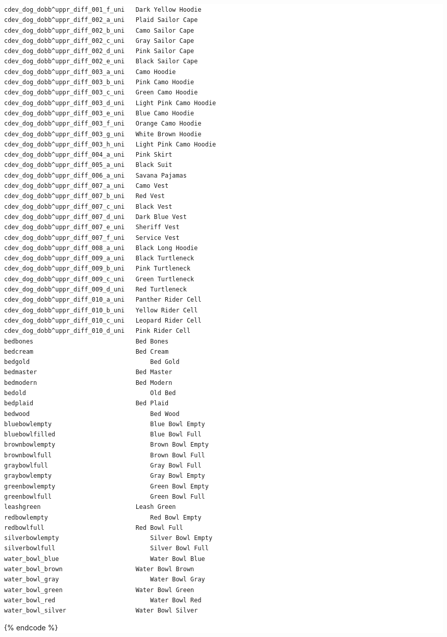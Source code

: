 ```excel-formula
cdev_dog_dobb^uppr_diff_001_f_uni	Dark Yellow Hoodie
cdev_dog_dobb^uppr_diff_002_a_uni	Plaid Sailor Cape
cdev_dog_dobb^uppr_diff_002_b_uni	Camo Sailor Cape
cdev_dog_dobb^uppr_diff_002_c_uni	Gray Sailor Cape
cdev_dog_dobb^uppr_diff_002_d_uni	Pink Sailor Cape
cdev_dog_dobb^uppr_diff_002_e_uni	Black Sailor Cape
cdev_dog_dobb^uppr_diff_003_a_uni	Camo Hoodie
cdev_dog_dobb^uppr_diff_003_b_uni	Pink Camo Hoodie
cdev_dog_dobb^uppr_diff_003_c_uni	Green Camo Hoodie
cdev_dog_dobb^uppr_diff_003_d_uni	Light Pink Camo Hoodie
cdev_dog_dobb^uppr_diff_003_e_uni	Blue Camo Hoodie
cdev_dog_dobb^uppr_diff_003_f_uni	Orange Camo Hoodie
cdev_dog_dobb^uppr_diff_003_g_uni	White Brown Hoodie
cdev_dog_dobb^uppr_diff_003_h_uni	Light Pink Camo Hoodie
cdev_dog_dobb^uppr_diff_004_a_uni	Pink Skirt
cdev_dog_dobb^uppr_diff_005_a_uni	Black Suit
cdev_dog_dobb^uppr_diff_006_a_uni	Savana Pajamas
cdev_dog_dobb^uppr_diff_007_a_uni	Camo Vest
cdev_dog_dobb^uppr_diff_007_b_uni	Red Vest
cdev_dog_dobb^uppr_diff_007_c_uni	Black Vest
cdev_dog_dobb^uppr_diff_007_d_uni	Dark Blue Vest
cdev_dog_dobb^uppr_diff_007_e_uni	Sheriff Vest
cdev_dog_dobb^uppr_diff_007_f_uni	Service Vest
cdev_dog_dobb^uppr_diff_008_a_uni	Black Long Hoodie
cdev_dog_dobb^uppr_diff_009_a_uni	Black Turtleneck
cdev_dog_dobb^uppr_diff_009_b_uni	Pink Turtleneck
cdev_dog_dobb^uppr_diff_009_c_uni	Green Turtleneck
cdev_dog_dobb^uppr_diff_009_d_uni	Red Turtleneck
cdev_dog_dobb^uppr_diff_010_a_uni	Panther Rider Cell
cdev_dog_dobb^uppr_diff_010_b_uni	Yellow Rider Cell
cdev_dog_dobb^uppr_diff_010_c_uni	Leopard Rider Cell
cdev_dog_dobb^uppr_diff_010_d_uni	Pink Rider Cell
bedbones	                        Bed Bones
bedcream	                        Bed Cream
bedgold	                                Bed Gold
bedmaster	                        Bed Master
bedmodern	                        Bed Modern
bedold	                                Old Bed
bedplaid	                        Bed Plaid
bedwood	                                Bed Wood
bluebowlempty	                        Blue Bowl Empty
bluebowlfilled	                        Blue Bowl Full
brownbowlempty	                        Brown Bowl Empty
brownbowlfull	                        Brown Bowl Full
graybowlfull	                        Gray Bowl Full
graybowlempty	                        Gray Bowl Empty
greenbowlempty	                        Green Bowl Empty
greenbowlfull	                        Green Bowl Full
leashgreen	                        Leash Green
redbowlempty	                        Red Bowl Empty
redbowlfull	                        Red Bowl Full
silverbowlempty	                        Silver Bowl Empty
silverbowlfull	                        Silver Bowl Full
water_bowl_blue	                        Water Bowl Blue
water_bowl_brown	                Water Bowl Brown
water_bowl_gray	                        Water Bowl Gray
water_bowl_green	                Water Bowl Green
water_bowl_red	                        Water Bowl Red
water_bowl_silver	                Water Bowl Silver
```
{% endcode %}
